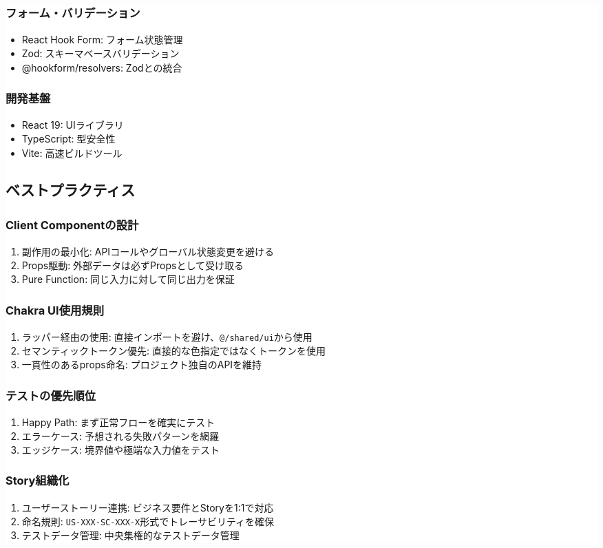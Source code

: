### フォーム・バリデーション
- React Hook Form: フォーム状態管理
- Zod: スキーマベースバリデーション
- @hookform/resolvers: Zodとの統合

### 開発基盤
- React 19: UIライブラリ
- TypeScript: 型安全性
- Vite: 高速ビルドツール

## ベストプラクティス

### Client Componentの設計
1. 副作用の最小化: APIコールやグローバル状態変更を避ける
2. Props駆動: 外部データは必ずPropsとして受け取る
3. Pure Function: 同じ入力に対して同じ出力を保証

### Chakra UI使用規則
1. ラッパー経由の使用: 直接インポートを避け、`@/shared/ui`から使用
2. セマンティックトークン優先: 直接的な色指定ではなくトークンを使用
3. 一貫性のあるprops命名: プロジェクト独自のAPIを維持

### テストの優先順位
1. Happy Path: まず正常フローを確実にテスト
2. エラーケース: 予想される失敗パターンを網羅
3. エッジケース: 境界値や極端な入力値をテスト

### Story組織化
1. ユーザーストーリー連携: ビジネス要件とStoryを1:1で対応
2. 命名規則: `US-XXX-SC-XXX-X`形式でトレーサビリティを確保
3. テストデータ管理: 中央集権的なテストデータ管理
